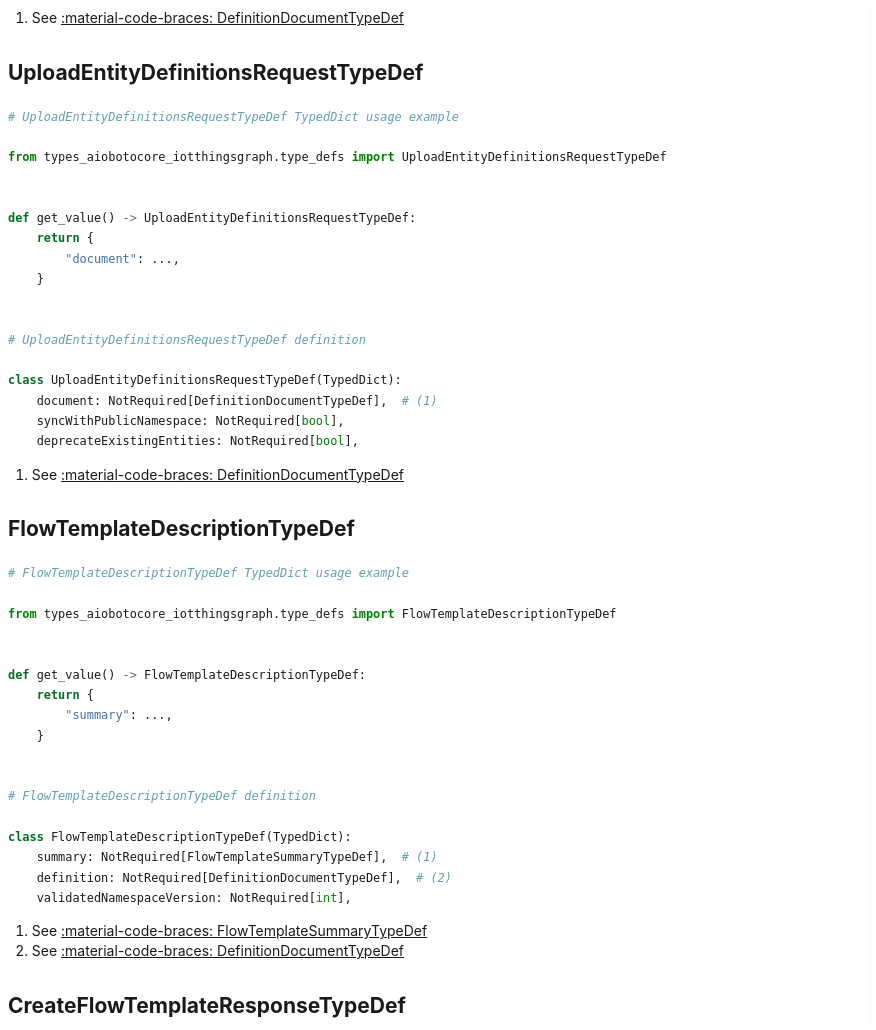 1. See [:material-code-braces: DefinitionDocumentTypeDef](./type_defs.md#definitiondocumenttypedef) 
## UploadEntityDefinitionsRequestTypeDef

```python
# UploadEntityDefinitionsRequestTypeDef TypedDict usage example

from types_aiobotocore_iotthingsgraph.type_defs import UploadEntityDefinitionsRequestTypeDef


def get_value() -> UploadEntityDefinitionsRequestTypeDef:
    return {
        "document": ...,
    }


# UploadEntityDefinitionsRequestTypeDef definition

class UploadEntityDefinitionsRequestTypeDef(TypedDict):
    document: NotRequired[DefinitionDocumentTypeDef],  # (1)
    syncWithPublicNamespace: NotRequired[bool],
    deprecateExistingEntities: NotRequired[bool],
```

1. See [:material-code-braces: DefinitionDocumentTypeDef](./type_defs.md#definitiondocumenttypedef) 
## FlowTemplateDescriptionTypeDef

```python
# FlowTemplateDescriptionTypeDef TypedDict usage example

from types_aiobotocore_iotthingsgraph.type_defs import FlowTemplateDescriptionTypeDef


def get_value() -> FlowTemplateDescriptionTypeDef:
    return {
        "summary": ...,
    }


# FlowTemplateDescriptionTypeDef definition

class FlowTemplateDescriptionTypeDef(TypedDict):
    summary: NotRequired[FlowTemplateSummaryTypeDef],  # (1)
    definition: NotRequired[DefinitionDocumentTypeDef],  # (2)
    validatedNamespaceVersion: NotRequired[int],
```

1. See [:material-code-braces: FlowTemplateSummaryTypeDef](./type_defs.md#flowtemplatesummarytypedef) 
2. See [:material-code-braces: DefinitionDocumentTypeDef](./type_defs.md#definitiondocumenttypedef) 
## CreateFlowTemplateResponseTypeDef
